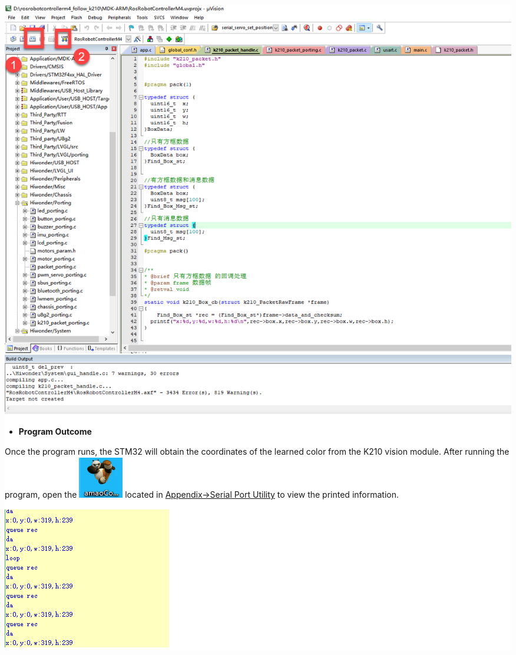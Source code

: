 <img src="../_static/media/chapter_7/section_2/04/image6.png" class="common_img" />

* **Program Outcome**

Once the program runs, the STM32 will obtain the coordinates of the learned color from the K210 vision module. After running the program, open the <img src="../_static/media/chapter_7/section_2/04/image7.png"   /> located in [Appendix-&gt;Serial Port Utility](Appendix.md) to view the printed information.

<img src="../_static/media/chapter_7/section_2/04/image8.png" class="common_img" />
